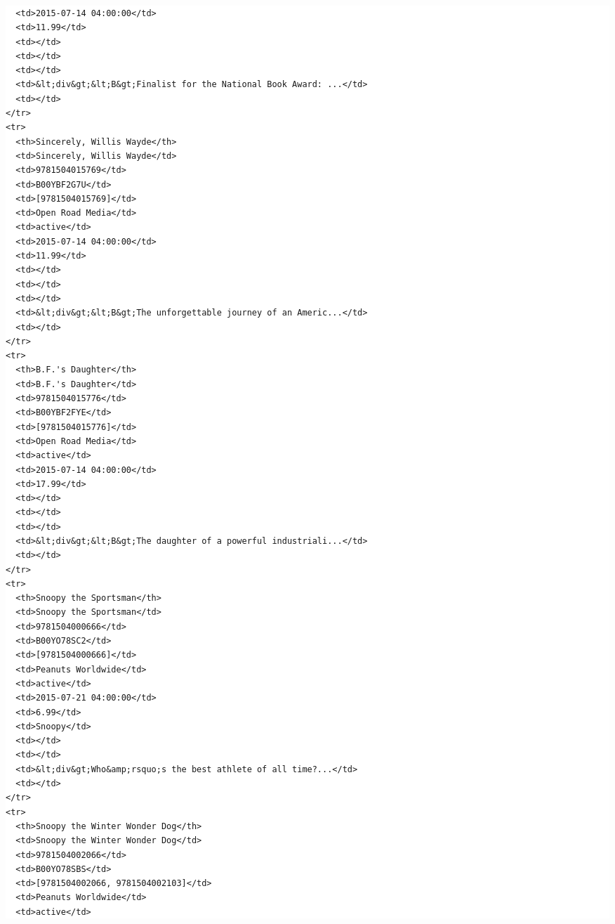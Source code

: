       <td>2015-07-14 04:00:00</td>
      <td>11.99</td>
      <td></td>
      <td></td>
      <td></td>
      <td>&lt;div&gt;&lt;B&gt;Finalist for the National Book Award: ...</td>
      <td></td>
    </tr>
    <tr>
      <th>Sincerely, Willis Wayde</th>
      <td>Sincerely, Willis Wayde</td>
      <td>9781504015769</td>
      <td>B00YBF2G7U</td>
      <td>[9781504015769]</td>
      <td>Open Road Media</td>
      <td>active</td>
      <td>2015-07-14 04:00:00</td>
      <td>11.99</td>
      <td></td>
      <td></td>
      <td></td>
      <td>&lt;div&gt;&lt;B&gt;The unforgettable journey of an Americ...</td>
      <td></td>
    </tr>
    <tr>
      <th>B.F.'s Daughter</th>
      <td>B.F.'s Daughter</td>
      <td>9781504015776</td>
      <td>B00YBF2FYE</td>
      <td>[9781504015776]</td>
      <td>Open Road Media</td>
      <td>active</td>
      <td>2015-07-14 04:00:00</td>
      <td>17.99</td>
      <td></td>
      <td></td>
      <td></td>
      <td>&lt;div&gt;&lt;B&gt;The daughter of a powerful industriali...</td>
      <td></td>
    </tr>
    <tr>
      <th>Snoopy the Sportsman</th>
      <td>Snoopy the Sportsman</td>
      <td>9781504000666</td>
      <td>B00YO78SC2</td>
      <td>[9781504000666]</td>
      <td>Peanuts Worldwide</td>
      <td>active</td>
      <td>2015-07-21 04:00:00</td>
      <td>6.99</td>
      <td>Snoopy</td>
      <td></td>
      <td></td>
      <td>&lt;div&gt;Who&amp;rsquo;s the best athlete of all time?...</td>
      <td></td>
    </tr>
    <tr>
      <th>Snoopy the Winter Wonder Dog</th>
      <td>Snoopy the Winter Wonder Dog</td>
      <td>9781504002066</td>
      <td>B00YO78SBS</td>
      <td>[9781504002066, 9781504002103]</td>
      <td>Peanuts Worldwide</td>
      <td>active</td>